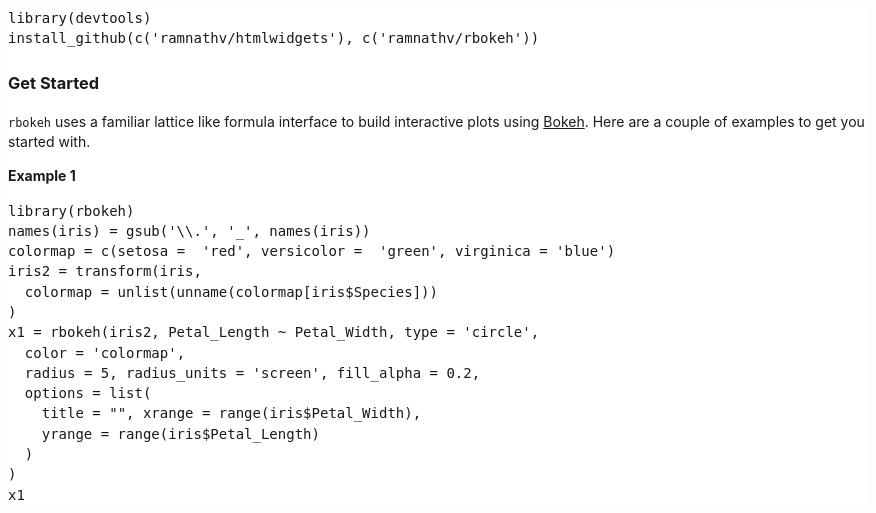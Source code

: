<div class="highlight highlight-r"><pre>library(<span class="pl-smi">devtools</span>)
install_github(c(<span class="pl-s"><span class="pl-pds">'</span>ramnathv/htmlwidgets<span class="pl-pds">'</span></span>), c(<span class="pl-s"><span class="pl-pds">'</span>ramnathv/rbokeh<span class="pl-pds">'</span></span>))</pre></div>

<h3>
<a id="user-content-get-started" class="anchor" href="#get-started" aria-hidden="true"><span class="octicon octicon-link"></span></a>Get Started</h3>

<p><code>rbokeh</code> uses a familiar lattice like formula interface to build interactive plots using <a href="http://bokeh.pydata.org/">Bokeh</a>. Here are a couple of examples to get you started with.</p>

<p><strong>Example 1</strong></p>

<div class="highlight highlight-r"><pre>library(<span class="pl-smi">rbokeh</span>)
names(<span class="pl-smi">iris</span>) <span class="pl-k">=</span> gsub(<span class="pl-s"><span class="pl-pds">'</span><span class="pl-cce">\\</span>.<span class="pl-pds">'</span></span>, <span class="pl-s"><span class="pl-pds">'</span>_<span class="pl-pds">'</span></span>, names(<span class="pl-smi">iris</span>))
<span class="pl-v">colormap</span> <span class="pl-k">=</span> c(<span class="pl-v">setosa</span> <span class="pl-k">=</span>  <span class="pl-s"><span class="pl-pds">'</span>red<span class="pl-pds">'</span></span>, <span class="pl-v">versicolor</span> <span class="pl-k">=</span>  <span class="pl-s"><span class="pl-pds">'</span>green<span class="pl-pds">'</span></span>, <span class="pl-v">virginica</span> <span class="pl-k">=</span> <span class="pl-s"><span class="pl-pds">'</span>blue<span class="pl-pds">'</span></span>)
<span class="pl-v">iris2</span> <span class="pl-k">=</span> transform(<span class="pl-smi">iris</span>, 
  <span class="pl-v">colormap</span> <span class="pl-k">=</span> unlist(unname(<span class="pl-smi">colormap</span>[<span class="pl-smi">iris</span><span class="pl-k">$</span><span class="pl-smi">Species</span>]))
)
<span class="pl-v">x1</span> <span class="pl-k">=</span> rbokeh(<span class="pl-smi">iris2</span>, <span class="pl-smi">Petal_Length</span> <span class="pl-k">~</span> <span class="pl-smi">Petal_Width</span>, <span class="pl-v">type</span> <span class="pl-k">=</span> <span class="pl-s"><span class="pl-pds">'</span>circle<span class="pl-pds">'</span></span>,
  <span class="pl-v">color</span> <span class="pl-k">=</span> <span class="pl-s"><span class="pl-pds">'</span>colormap<span class="pl-pds">'</span></span>,
  <span class="pl-v">radius</span> <span class="pl-k">=</span> <span class="pl-c1">5</span>, <span class="pl-v">radius_units</span> <span class="pl-k">=</span> <span class="pl-s"><span class="pl-pds">'</span>screen<span class="pl-pds">'</span></span>, <span class="pl-v">fill_alpha</span> <span class="pl-k">=</span> <span class="pl-c1">0.2</span>,
  <span class="pl-v">options</span> <span class="pl-k">=</span> <span class="pl-k">list</span>(
    <span class="pl-v">title</span> <span class="pl-k">=</span> <span class="pl-s"><span class="pl-pds">"</span><span class="pl-pds">"</span></span>, <span class="pl-v">xrange</span> <span class="pl-k">=</span> range(<span class="pl-smi">iris</span><span class="pl-k">$</span><span class="pl-smi">Petal_Width</span>),
    <span class="pl-v">yrange</span> <span class="pl-k">=</span> range(<span class="pl-smi">iris</span><span class="pl-k">$</span><span class="pl-smi">Petal_Length</span>)
  )
)
<span class="pl-smi">x1</span></pre></div>
